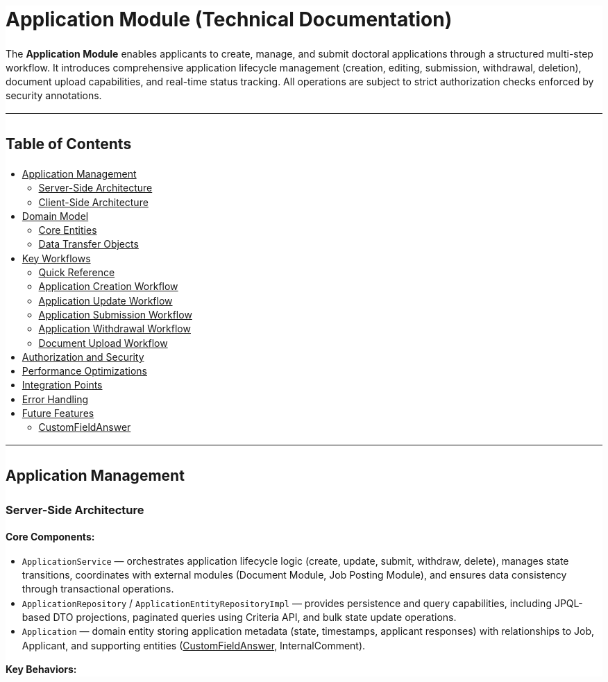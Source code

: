 # Application Module (Technical Documentation)

The **Application Module** enables applicants to create, manage, and submit doctoral applications through a structured multi-step workflow. It introduces comprehensive application lifecycle management (creation, editing, submission, withdrawal, deletion), document upload capabilities, and real-time status tracking. All operations are subject to strict authorization checks enforced by security annotations.

---

## Table of Contents

- [Application Management](#application-management)
  - [Server-Side Architecture](#server-side-architecture)
  - [Client-Side Architecture](#client-side-architecture)
- [Domain Model](#domain-model)
  - [Core Entities](#core-entities)
  - [Data Transfer Objects](#data-transfer-objects)
- [Key Workflows](#key-workflows)
  - [Quick Reference](#quick-reference)
  - [Application Creation Workflow](#application-creation-workflow)
  - [Application Update Workflow](#application-update-workflow)
  - [Application Submission Workflow](#application-submission-workflow)
  - [Application Withdrawal Workflow](#application-withdrawal-workflow)
  - [Document Upload Workflow](#document-upload-workflow)
- [Authorization and Security](#authorization-and-security)
- [Performance Optimizations](#performance-optimizations)
- [Integration Points](#integration-points)
- [Error Handling](#error-handling)
- [Future Features](#future-features)
  - [CustomFieldAnswer](#customfieldanswer)

---

## Application Management

### Server-Side Architecture

**Core Components:**

- `ApplicationService` — orchestrates application lifecycle logic (create, update, submit, withdraw, delete), manages state transitions, coordinates with external modules (Document Module, Job Posting Module), and ensures data consistency through transactional operations.
- `ApplicationRepository` / `ApplicationEntityRepositoryImpl` — provides persistence and query capabilities, including JPQL-based DTO projections, paginated queries using Criteria API, and bulk state update operations.
- `Application` — domain entity storing application metadata (state, timestamps, applicant responses) with relationships to Job, Applicant, and supporting entities ([CustomFieldAnswer](#customfieldanswer), InternalComment).

**Key Behaviors:**
